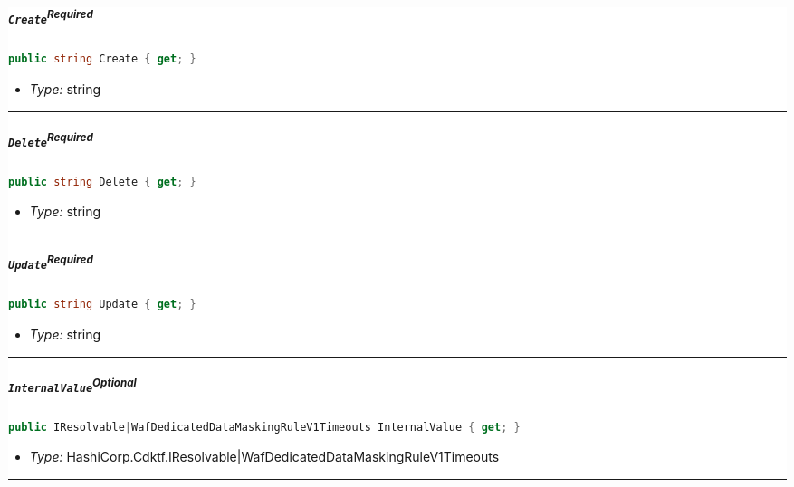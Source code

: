 ##### `Create`<sup>Required</sup> <a name="Create" id="@cdktf/provider-opentelekomcloud.wafDedicatedDataMaskingRuleV1.WafDedicatedDataMaskingRuleV1TimeoutsOutputReference.property.create"></a>

```csharp
public string Create { get; }
```

- *Type:* string

---

##### `Delete`<sup>Required</sup> <a name="Delete" id="@cdktf/provider-opentelekomcloud.wafDedicatedDataMaskingRuleV1.WafDedicatedDataMaskingRuleV1TimeoutsOutputReference.property.delete"></a>

```csharp
public string Delete { get; }
```

- *Type:* string

---

##### `Update`<sup>Required</sup> <a name="Update" id="@cdktf/provider-opentelekomcloud.wafDedicatedDataMaskingRuleV1.WafDedicatedDataMaskingRuleV1TimeoutsOutputReference.property.update"></a>

```csharp
public string Update { get; }
```

- *Type:* string

---

##### `InternalValue`<sup>Optional</sup> <a name="InternalValue" id="@cdktf/provider-opentelekomcloud.wafDedicatedDataMaskingRuleV1.WafDedicatedDataMaskingRuleV1TimeoutsOutputReference.property.internalValue"></a>

```csharp
public IResolvable|WafDedicatedDataMaskingRuleV1Timeouts InternalValue { get; }
```

- *Type:* HashiCorp.Cdktf.IResolvable|<a href="#@cdktf/provider-opentelekomcloud.wafDedicatedDataMaskingRuleV1.WafDedicatedDataMaskingRuleV1Timeouts">WafDedicatedDataMaskingRuleV1Timeouts</a>

---



